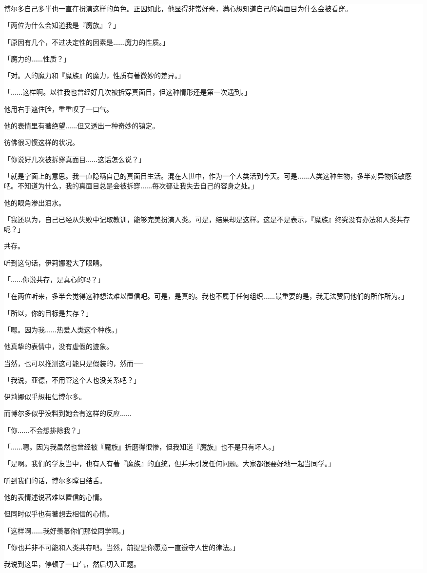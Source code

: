 博尔多自己多半也一直在扮演这样的角色。正因如此，他显得非常好奇，满心想知道自己的真面目为什么会被看穿。

「两位为什么会知道我是『魔族』？」

「原因有几个，不过决定性的因素是……魔力的性质。」

「魔力的……性质？」

「对。人的魔力和『魔族』的魔力，性质有著微妙的差异。」

「……这样啊。以往我也曾经好几次被拆穿真面目，但这种情形还是第一次遇到。」

他用右手遮住脸，重重叹了一口气。

他的表情里有著绝望……但又透出一种奇妙的镇定。

彷佛很习惯这样的状况。

「你说好几次被拆穿真面目……这话怎么说？」

「就是字面上的意思。我一直隐瞒自己的真面目生活。混在人世中，作为一个人类活到今天。可是……人类这种生物，多半对异物很敏感吧。不知道为什么，我的真面目总是会被拆穿……每次都让我失去自己的容身之处。」

他的眼角渗出泪水。

「我还以为，自己已经从失败中记取教训，能够完美扮演人类。可是，结果却是这样。这是不是表示，『魔族』终究没有办法和人类共存呢？」

共存。

听到这句话，伊莉娜瞪大了眼睛。

「……你说共存，是真心的吗？」

「在两位听来，多半会觉得这种想法难以置信吧。可是，是真的。我也不属于任何组织……最重要的是，我无法赞同他们的所作所为。」

「所以，你的目标是共存？」

「嗯。因为我……热爱人类这个种族。」

他真挚的表情中，没有虚假的迹象。

当然，也可以推测这可能只是假装的，然而──

「我说，亚德，不用管这个人也没关系吧？」

伊莉娜似乎想相信博尔多。

而博尔多似乎没料到她会有这样的反应……

「你……不会想排除我？」

「……嗯。因为我虽然也曾经被『魔族』折磨得很惨，但我知道『魔族』也不是只有坏人。」

「是啊。我们的学友当中，也有人有著『魔族』的血统，但并未引发任何问题。大家都很要好地一起当同学。」

听到我们的话，博尔多瞠目结舌。

他的表情述说著难以置信的心情。

但同时似乎也有著想去相信的心情。

「这样啊……我好羡慕你们那位同学啊。」

「你也并非不可能和人类共存吧。当然，前提是你愿意一直遵守人世的律法。」

我说到这里，停顿了一口气，然后切入正题。
